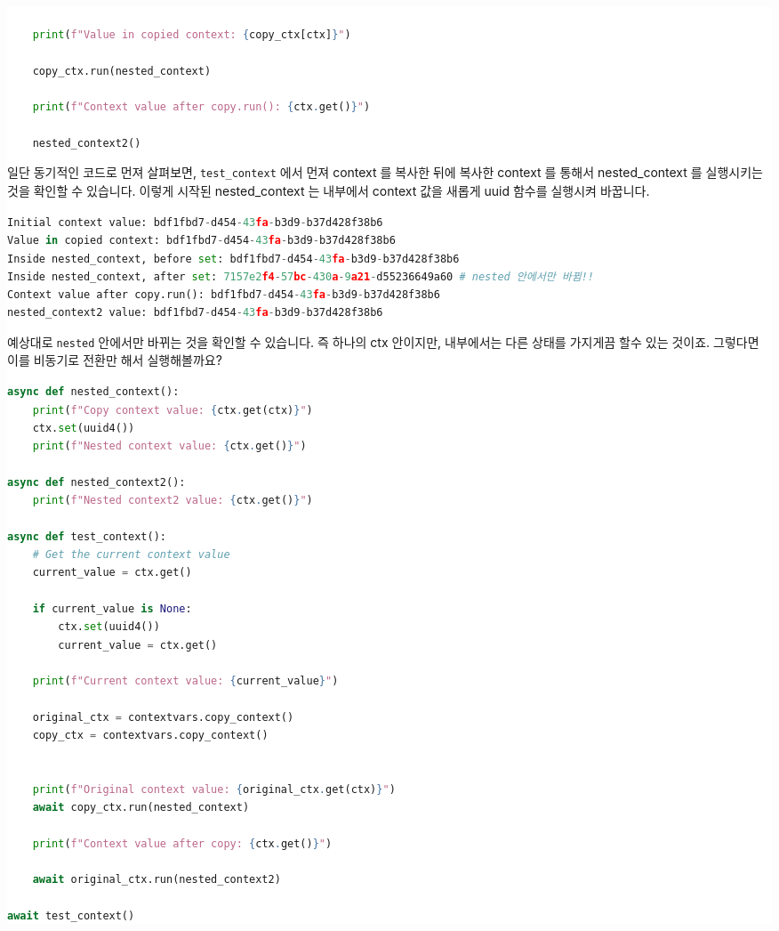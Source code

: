 ```python
    
    print(f"Value in copied context: {copy_ctx[ctx]}")
    
    copy_ctx.run(nested_context)
    
    print(f"Context value after copy.run(): {ctx.get()}")
    
    nested_context2()
```

일단 동기적인 코드로 먼져 살펴보면, `test_context` 에서 먼져 context 를 복사한 뒤에 복사한 context 를 통해서 nested\_context 를 실행시키는 것을 확인할 수 있습니다. 이렇게 시작된 nested\_context 는 내부에서 context 값을 새롭게 uuid 함수를 실행시켜 바꿉니다.

```python
Initial context value: bdf1fbd7-d454-43fa-b3d9-b37d428f38b6
Value in copied context: bdf1fbd7-d454-43fa-b3d9-b37d428f38b6
Inside nested_context, before set: bdf1fbd7-d454-43fa-b3d9-b37d428f38b6
Inside nested_context, after set: 7157e2f4-57bc-430a-9a21-d55236649a60 # nested 안에서만 바뀜!!
Context value after copy.run(): bdf1fbd7-d454-43fa-b3d9-b37d428f38b6
nested_context2 value: bdf1fbd7-d454-43fa-b3d9-b37d428f38b6
```

예상대로 `nested` 안에서만 바뀌는 것을 확인할 수 있습니다. 즉 하나의 ctx 안이지만, 내부에서는 다른 상태를 가지게끔 할수 있는 것이죠. 그렇다면 이를 비동기로 전환만 해서 실행해볼까요?

```python
async def nested_context():
    print(f"Copy context value: {ctx.get(ctx)}")
    ctx.set(uuid4())
    print(f"Nested context value: {ctx.get()}")
    
async def nested_context2():
    print(f"Nested context2 value: {ctx.get()}")

async def test_context():
    # Get the current context value
    current_value = ctx.get()
    
    if current_value is None:
        ctx.set(uuid4())
        current_value = ctx.get()

    print(f"Current context value: {current_value}")
    
    original_ctx = contextvars.copy_context()
    copy_ctx = contextvars.copy_context()
    
    
    print(f"Original context value: {original_ctx.get(ctx)}")
    await copy_ctx.run(nested_context)
    
    print(f"Context value after copy: {ctx.get()}")
    
    await original_ctx.run(nested_context2)

await test_context()
```

